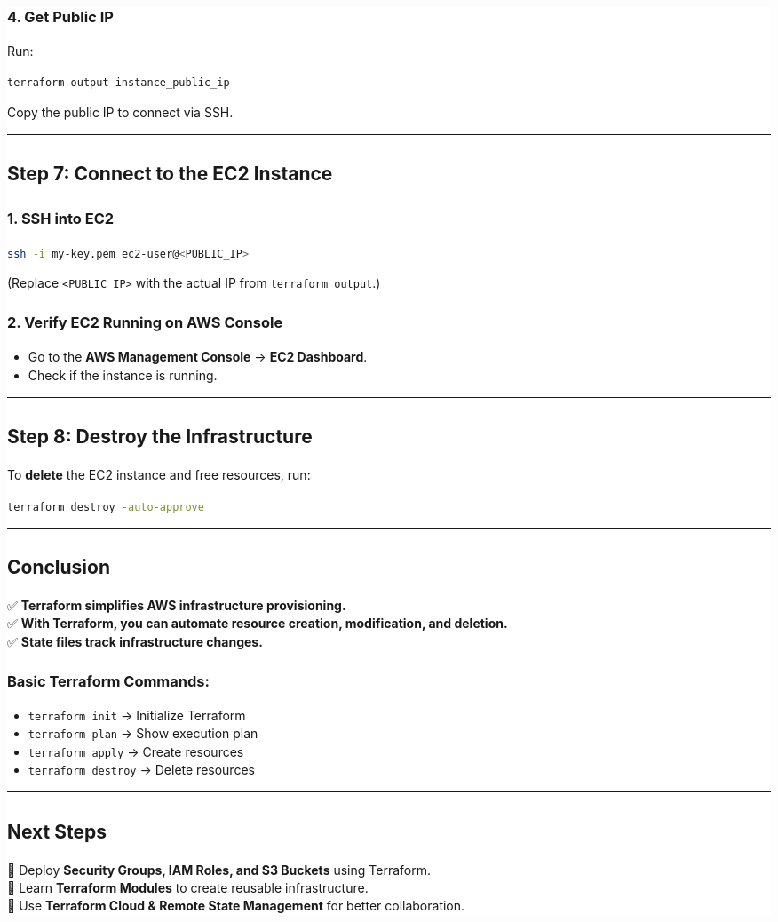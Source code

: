 ### 4. Get Public IP
Run:
```bash
terraform output instance_public_ip
```
Copy the public IP to connect via SSH.

---

## Step 7: Connect to the EC2 Instance

### 1. SSH into EC2
```bash
ssh -i my-key.pem ec2-user@<PUBLIC_IP>
```
(Replace `<PUBLIC_IP>` with the actual IP from `terraform output`.)

### 2. Verify EC2 Running on AWS Console
- Go to the **AWS Management Console** → **EC2 Dashboard**.
- Check if the instance is running.

---

## Step 8: Destroy the Infrastructure
To **delete** the EC2 instance and free resources, run:
```bash
terraform destroy -auto-approve
```

---

## Conclusion

✅ **Terraform simplifies AWS infrastructure provisioning.**  
✅ **With Terraform, you can automate resource creation, modification, and deletion.**  
✅ **State files track infrastructure changes.**  

### Basic Terraform Commands:
- `terraform init` → Initialize Terraform
- `terraform plan` → Show execution plan
- `terraform apply` → Create resources
- `terraform destroy` → Delete resources

---

## Next Steps

🔹 Deploy **Security Groups, IAM Roles, and S3 Buckets** using Terraform.  
🔹 Learn **Terraform Modules** to create reusable infrastructure.  
🔹 Use **Terraform Cloud & Remote State Management** for better collaboration.
